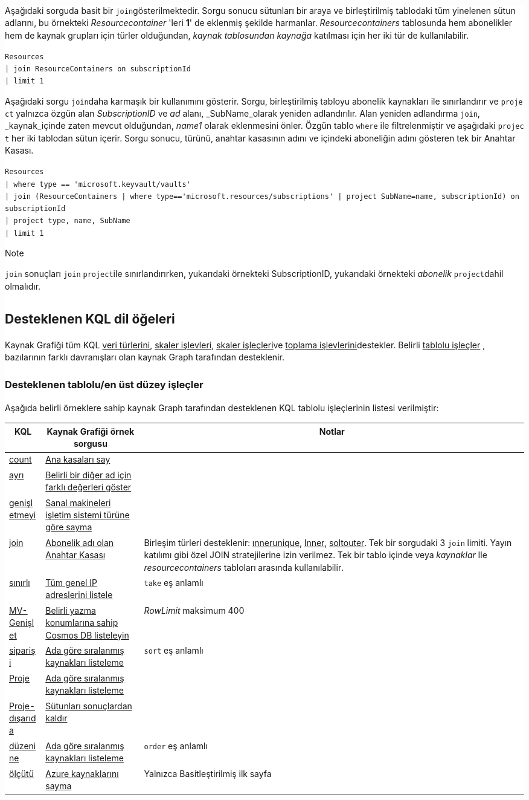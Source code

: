 Aşağıdaki sorguda basit bir `join`gösterilmektedir. Sorgu sonucu sütunları bir araya ve birleştirilmiş tablodaki tüm yinelenen sütun adlarını, bu örnekteki _Resourcecontainer_ 'leri **1**' de eklenmiş şekilde harmanlar. _Resourcecontainers_ tablosunda hem abonelikler hem de kaynak grupları için türler olduğundan, _kaynak tablosundan kaynağa_ katılması için her iki tür de kullanılabilir.

```kusto
Resources
| join ResourceContainers on subscriptionId
| limit 1
```

Aşağıdaki sorgu `join`daha karmaşık bir kullanımını gösterir. Sorgu, birleştirilmiş tabloyu abonelik kaynakları ile sınırlandırır ve `project` yalnızca özgün alan _SubscriptionID_ ve _ad_ alanı, _SubName_olarak yeniden adlandırılır. Alan yeniden adlandırma `join`, _kaynak_içinde zaten mevcut olduğundan, _name1_ olarak eklenmesini önler. Özgün tablo `where` ile filtrelenmiştir ve aşağıdaki `project` her iki tablodan sütun içerir. Sorgu sonucu, türünü, anahtar kasasının adını ve içindeki aboneliğin adını gösteren tek bir Anahtar Kasası.

```kusto
Resources
| where type == 'microsoft.keyvault/vaults'
| join (ResourceContainers | where type=='microsoft.resources/subscriptions' | project SubName=name, subscriptionId) on subscriptionId
| project type, name, SubName
| limit 1
```

> [!NOTE]
> `join` sonuçları `join` `project`ile sınırlandırırken, yukarıdaki örnekteki SubscriptionID, yukarıdaki örnekteki _abonelik_ `project`dahil olmalıdır.

## <a name="supported-kql-language-elements"></a>Desteklenen KQL dil öğeleri

Kaynak Grafiği tüm KQL [veri türlerini](/azure/kusto/query/scalar-data-types/), [skaler işlevleri](/azure/kusto/query/scalarfunctions), [skaler işleçleri](/azure/kusto/query/binoperators)ve [toplama işlevlerini](/azure/kusto/query/any-aggfunction)destekler. Belirli [tablolu işleçler](/azure/kusto/query/queries) , bazılarının farklı davranışları olan kaynak Graph tarafından desteklenir.

### <a name="supported-tabulartop-level-operators"></a>Desteklenen tablolu/en üst düzey işleçler

Aşağıda belirli örneklere sahip kaynak Graph tarafından desteklenen KQL tablolu işleçlerinin listesi verilmiştir:

|KQL |Kaynak Grafiği örnek sorgusu |Notlar |
|---|---|---|
|[count](/azure/kusto/query/countoperator) |[Ana kasaları say](../samples/starter.md#count-keyvaults) | |
|[ayrı](/azure/kusto/query/distinctoperator) |[Belirli bir diğer ad için farklı değerleri göster](../samples/starter.md#distinct-alias-values) | |
|[genişletmeyi](/azure/kusto/query/extendoperator) |[Sanal makineleri işletim sistemi türüne göre sayma](../samples/starter.md#count-os) | |
|[join](/azure/kusto/query/joinoperator) |[Abonelik adı olan Anahtar Kasası](../samples/advanced.md#join) |Birleşim türleri desteklenir: [ınnerunique](/azure/kusto/query/joinoperator#default-join-flavor), [Inner](/azure/kusto/query/joinoperator#inner-join), [soltouter](/azure/kusto/query/joinoperator#left-outer-join). Tek bir sorgudaki 3 `join` limiti. Yayın katılımı gibi özel JOIN stratejilerine izin verilmez. Tek bir tablo içinde veya _kaynaklar_ Ile _resourcecontainers_ tabloları arasında kullanılabilir. |
|[sınırlı](/azure/kusto/query/limitoperator) |[Tüm genel IP adreslerini listele](../samples/starter.md#list-publicip) |`take` eş anlamlı |
|[MV-Genişlet](/azure/kusto/query/mvexpandoperator) |[Belirli yazma konumlarına sahip Cosmos DB listeleyin](../samples/advanced.md#mvexpand-cosmosdb) |_RowLimit_ maksimum 400 |
|[siparişi](/azure/kusto/query/orderoperator) |[Ada göre sıralanmış kaynakları listeleme](../samples/starter.md#list-resources) |`sort` eş anlamlı |
|[Proje](/azure/kusto/query/projectoperator) |[Ada göre sıralanmış kaynakları listeleme](../samples/starter.md#list-resources) | |
|[Proje-dışarıda](/azure/kusto/query/projectawayoperator) |[Sütunları sonuçlardan kaldır](../samples/advanced.md#remove-column) | |
|[düzenine](/azure/kusto/query/sortoperator) |[Ada göre sıralanmış kaynakları listeleme](../samples/starter.md#list-resources) |`order` eş anlamlı |
|[ölçütü](/azure/kusto/query/summarizeoperator) |[Azure kaynaklarını sayma](../samples/starter.md#count-resources) |Yalnızca Basitleştirilmiş ilk sayfa |